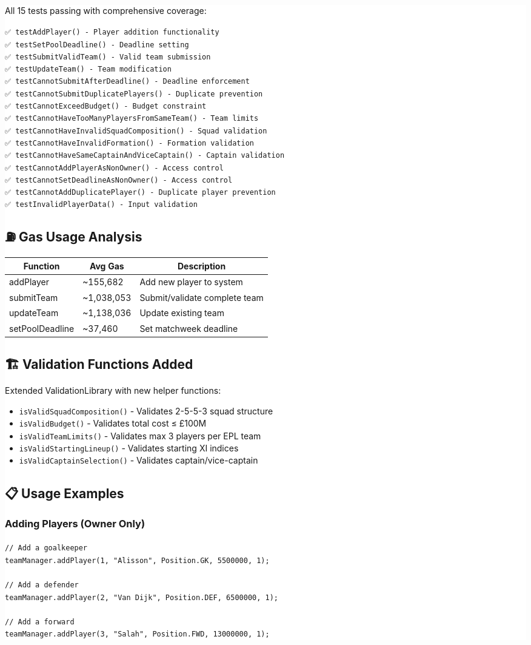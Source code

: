 All 15 tests passing with comprehensive coverage:

```
✅ testAddPlayer() - Player addition functionality
✅ testSetPoolDeadline() - Deadline setting
✅ testSubmitValidTeam() - Valid team submission
✅ testUpdateTeam() - Team modification
✅ testCannotSubmitAfterDeadline() - Deadline enforcement
✅ testCannotSubmitDuplicatePlayers() - Duplicate prevention
✅ testCannotExceedBudget() - Budget constraint
✅ testCannotHaveTooManyPlayersFromSameTeam() - Team limits
✅ testCannotHaveInvalidSquadComposition() - Squad validation
✅ testCannotHaveInvalidFormation() - Formation validation
✅ testCannotHaveSameCaptainAndViceCaptain() - Captain validation
✅ testCannotAddPlayerAsNonOwner() - Access control
✅ testCannotSetDeadlineAsNonOwner() - Access control
✅ testCannotAddDuplicatePlayer() - Duplicate player prevention
✅ testInvalidPlayerData() - Input validation
```

## ⛽ Gas Usage Analysis

| Function | Avg Gas | Description |
|----------|---------|-------------|
| addPlayer | ~155,682 | Add new player to system |
| submitTeam | ~1,038,053 | Submit/validate complete team |
| updateTeam | ~1,138,036 | Update existing team |
| setPoolDeadline | ~37,460 | Set matchweek deadline |

## 🏗️ Validation Functions Added

Extended ValidationLibrary with new helper functions:
- `isValidSquadComposition()` - Validates 2-5-5-3 squad structure
- `isValidBudget()` - Validates total cost ≤ £100M
- `isValidTeamLimits()` - Validates max 3 players per EPL team
- `isValidStartingLineup()` - Validates starting XI indices
- `isValidCaptainSelection()` - Validates captain/vice-captain

## 📋 Usage Examples

### Adding Players (Owner Only)
```solidity
// Add a goalkeeper
teamManager.addPlayer(1, "Alisson", Position.GK, 5500000, 1);

// Add a defender
teamManager.addPlayer(2, "Van Dijk", Position.DEF, 6500000, 1);

// Add a forward
teamManager.addPlayer(3, "Salah", Position.FWD, 13000000, 1);
```
